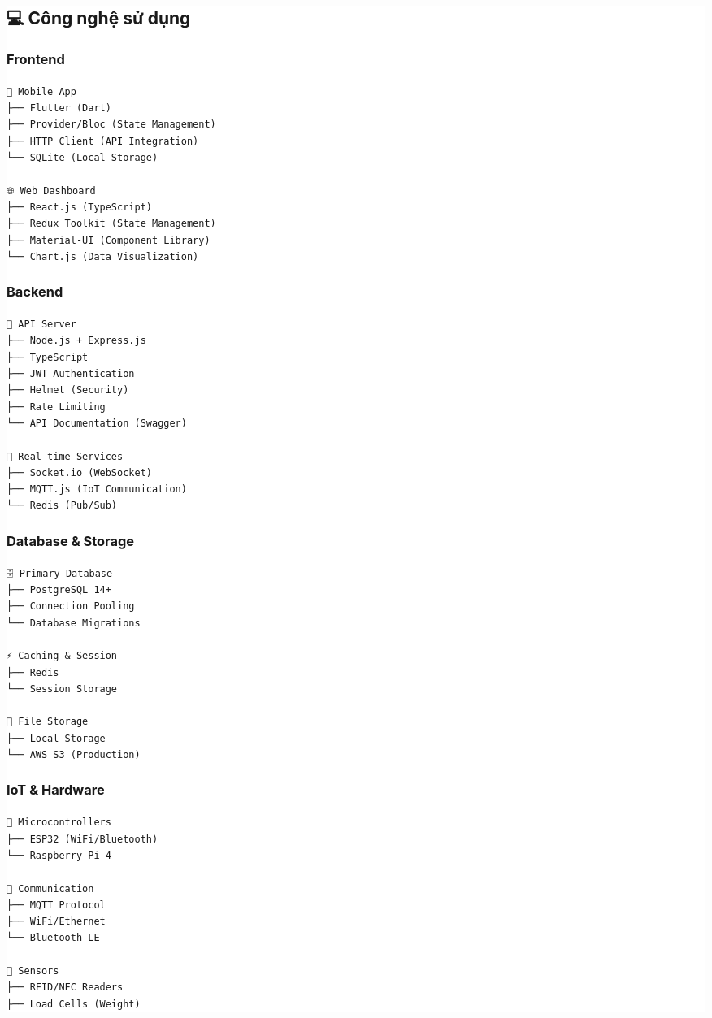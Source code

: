 ## 💻 Công nghệ sử dụng

### Frontend
```
📱 Mobile App
├── Flutter (Dart)
├── Provider/Bloc (State Management)
├── HTTP Client (API Integration)
└── SQLite (Local Storage)

🌐 Web Dashboard
├── React.js (TypeScript)
├── Redux Toolkit (State Management)
├── Material-UI (Component Library)
└── Chart.js (Data Visualization)
```

### Backend
```
🔧 API Server
├── Node.js + Express.js
├── TypeScript
├── JWT Authentication
├── Helmet (Security)
├── Rate Limiting
└── API Documentation (Swagger)

📡 Real-time Services
├── Socket.io (WebSocket)
├── MQTT.js (IoT Communication)
└── Redis (Pub/Sub)
```

### Database & Storage
```
🗄️ Primary Database
├── PostgreSQL 14+
├── Connection Pooling
└── Database Migrations

⚡ Caching & Session
├── Redis
└── Session Storage

📁 File Storage
├── Local Storage
└── AWS S3 (Production)
```

### IoT & Hardware
```
🔌 Microcontrollers
├── ESP32 (WiFi/Bluetooth)
└── Raspberry Pi 4

📡 Communication
├── MQTT Protocol
├── WiFi/Ethernet
└── Bluetooth LE

🔧 Sensors
├── RFID/NFC Readers
├── Load Cells (Weight)
```